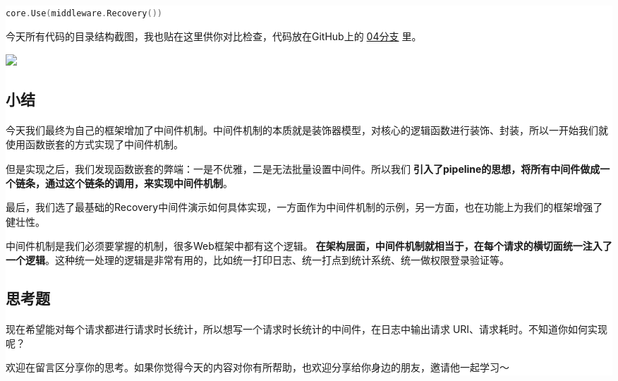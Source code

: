 ```go
core.Use(middleware.Recovery())

```

今天所有代码的目录结构截图，我也贴在这里供你对比检查，代码放在GitHub上的 [04分支](https://github.com/gohade/coredemo/tree/geekbang/04/framework) 里。

![](https://static001.geekbang.org/resource/image/b8/yy/b8a053e4650ec9560754383d0f3974yy.png?wh=784x1274)

## 小结

今天我们最终为自己的框架增加了中间件机制。中间件机制的本质就是装饰器模型，对核心的逻辑函数进行装饰、封装，所以一开始我们就使用函数嵌套的方式实现了中间件机制。

但是实现之后，我们发现函数嵌套的弊端：一是不优雅，二是无法批量设置中间件。所以我们 **引入了pipeline的思想，将所有中间件做成一个链条，通过这个链条的调用，来实现中间件机制**。

最后，我们选了最基础的Recovery中间件演示如何具体实现，一方面作为中间件机制的示例，另一方面，也在功能上为我们的框架增强了健壮性。

中间件机制是我们必须要掌握的机制，很多Web框架中都有这个逻辑。 **在架构层面，中间件机制就相当于，在每个请求的横切面统一注入了一个逻辑**。这种统一处理的逻辑是非常有用的，比如统一打印日志、统一打点到统计系统、统一做权限登录验证等。

## 思考题

现在希望能对每个请求都进行请求时长统计，所以想写一个请求时长统计的中间件，在日志中输出请求 URI、请求耗时。不知道你如何实现呢？

欢迎在留言区分享你的思考。如果你觉得今天的内容对你有所帮助，也欢迎分享给你身边的朋友，邀请他一起学习～